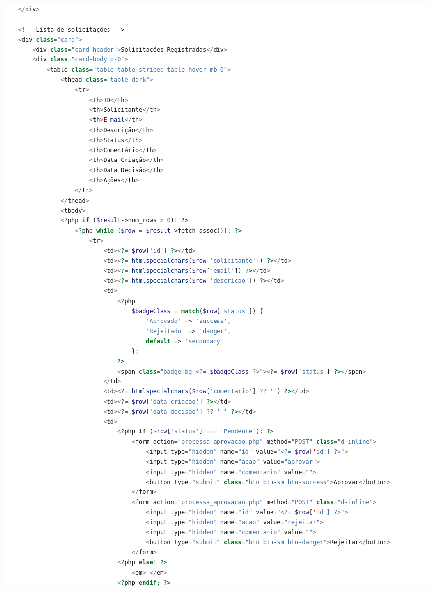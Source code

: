 ```php
    </div>

    <!-- Lista de solicitações -->
    <div class="card">
        <div class="card-header">Solicitações Registradas</div>
        <div class="card-body p-0">
            <table class="table table-striped table-hover mb-0">
                <thead class="table-dark">
                    <tr>
                        <th>ID</th>
                        <th>Solicitante</th>
                        <th>E-mail</th>
                        <th>Descrição</th>
                        <th>Status</th>
                        <th>Comentário</th>
                        <th>Data Criação</th>
                        <th>Data Decisão</th>
                        <th>Ações</th>
                    </tr>
                </thead>
                <tbody>
                <?php if ($result->num_rows > 0): ?>
                    <?php while ($row = $result->fetch_assoc()): ?>
                        <tr>
                            <td><?= $row['id'] ?></td>
                            <td><?= htmlspecialchars($row['solicitante']) ?></td>
                            <td><?= htmlspecialchars($row['email']) ?></td>
                            <td><?= htmlspecialchars($row['descricao']) ?></td>
                            <td>
                                <?php
                                    $badgeClass = match($row['status']) {
                                        'Aprovado' => 'success',
                                        'Rejeitado' => 'danger',
                                        default => 'secondary'
                                    };
                                ?>
                                <span class="badge bg-<?= $badgeClass ?>"><?= $row['status'] ?></span>
                            </td>
                            <td><?= htmlspecialchars($row['comentario'] ?? '') ?></td>
                            <td><?= $row['data_criacao'] ?></td>
                            <td><?= $row['data_decisao'] ?? '-' ?></td>
                            <td>
                                <?php if ($row['status'] === 'Pendente'): ?>
                                    <form action="processa_aprovacao.php" method="POST" class="d-inline">
                                        <input type="hidden" name="id" value="<?= $row['id'] ?>">
                                        <input type="hidden" name="acao" value="aprovar">
                                        <input type="hidden" name="comentario" value="">
                                        <button type="submit" class="btn btn-sm btn-success">Aprovar</button>
                                    </form>
                                    <form action="processa_aprovacao.php" method="POST" class="d-inline">
                                        <input type="hidden" name="id" value="<?= $row['id'] ?>">
                                        <input type="hidden" name="acao" value="rejeitar">
                                        <input type="hidden" name="comentario" value="">
                                        <button type="submit" class="btn btn-sm btn-danger">Rejeitar</button>
                                    </form>
                                <?php else: ?>
                                    <em>—</em>
                                <?php endif; ?>
```